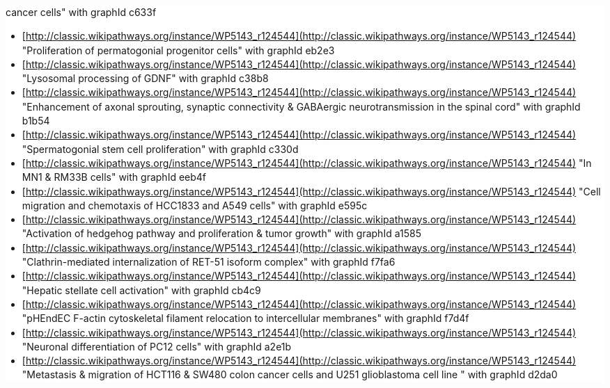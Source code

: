 cancer cells" with graphId c633f
* [http://classic.wikipathways.org/instance/WP5143_r124544](http://classic.wikipathways.org/instance/WP5143_r124544) "Proliferation of
permatogonial
progenitor cells" with graphId eb2e3
* [http://classic.wikipathways.org/instance/WP5143_r124544](http://classic.wikipathways.org/instance/WP5143_r124544) "Lysosomal
processing
of GDNF" with graphId c38b8
* [http://classic.wikipathways.org/instance/WP5143_r124544](http://classic.wikipathways.org/instance/WP5143_r124544) "Enhancement of axonal 
sprouting, synaptic 
connectivity & GABAergic
neurotransmission
in the spinal cord" with graphId b1b54
* [http://classic.wikipathways.org/instance/WP5143_r124544](http://classic.wikipathways.org/instance/WP5143_r124544) "Spermatogonial
stem cell
proliferation" with graphId c330d
* [http://classic.wikipathways.org/instance/WP5143_r124544](http://classic.wikipathways.org/instance/WP5143_r124544) "In MN1
& RM33B
cells" with graphId eeb4f
* [http://classic.wikipathways.org/instance/WP5143_r124544](http://classic.wikipathways.org/instance/WP5143_r124544) "Cell migration
and chemotaxis
of HCC1833 and
A549 cells" with graphId e595c
* [http://classic.wikipathways.org/instance/WP5143_r124544](http://classic.wikipathways.org/instance/WP5143_r124544) "Activation
of hedgehog
pathway and
proliferation
& tumor growth" with graphId a1585
* [http://classic.wikipathways.org/instance/WP5143_r124544](http://classic.wikipathways.org/instance/WP5143_r124544) "Clathrin-mediated
internalization
of RET-51
isoform complex" with graphId f7fa6
* [http://classic.wikipathways.org/instance/WP5143_r124544](http://classic.wikipathways.org/instance/WP5143_r124544) "Hepatic
stellate
cell
activation" with graphId cb4c9
* [http://classic.wikipathways.org/instance/WP5143_r124544](http://classic.wikipathways.org/instance/WP5143_r124544) "pHEndEC
F-actin 
cytoskeletal 
filament 
relocation to
intercellular 
membranes" with graphId f7d4f
* [http://classic.wikipathways.org/instance/WP5143_r124544](http://classic.wikipathways.org/instance/WP5143_r124544) "Neuronal
differentiation
of PC12 cells" with graphId a2e1b
* [http://classic.wikipathways.org/instance/WP5143_r124544](http://classic.wikipathways.org/instance/WP5143_r124544) "Metastasis &
migration of
HCT116 & SW480 
colon cancer
cells and U251
glioblastoma
cell line " with graphId d2da0